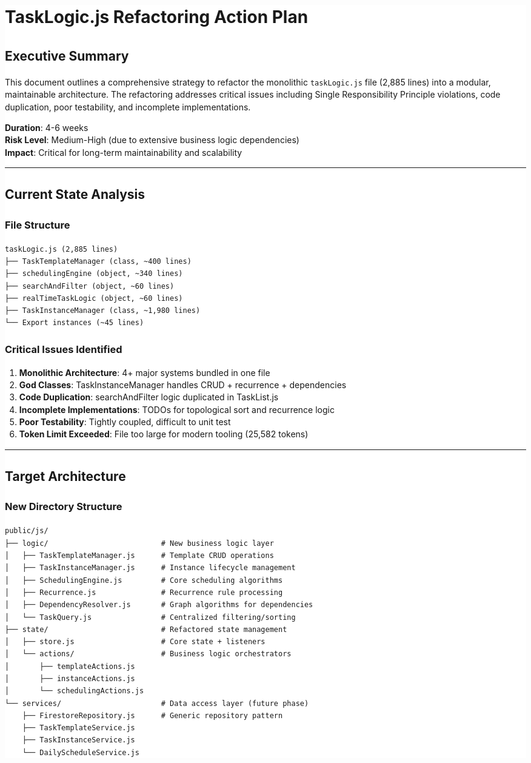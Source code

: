 # TaskLogic.js Refactoring Action Plan

## Executive Summary

This document outlines a comprehensive strategy to refactor the monolithic `taskLogic.js` file (2,885 lines) into a modular, maintainable architecture. The refactoring addresses critical issues including Single Responsibility Principle violations, code duplication, poor testability, and incomplete implementations.

**Duration**: 4-6 weeks  
**Risk Level**: Medium-High (due to extensive business logic dependencies)  
**Impact**: Critical for long-term maintainability and scalability

---

## Current State Analysis

### File Structure
```
taskLogic.js (2,885 lines)
├── TaskTemplateManager (class, ~400 lines)
├── schedulingEngine (object, ~340 lines)
├── searchAndFilter (object, ~60 lines)
├── realTimeTaskLogic (object, ~60 lines)
├── TaskInstanceManager (class, ~1,980 lines)
└── Export instances (~45 lines)
```

### Critical Issues Identified
1. **Monolithic Architecture**: 4+ major systems bundled in one file
2. **God Classes**: TaskInstanceManager handles CRUD + recurrence + dependencies
3. **Code Duplication**: searchAndFilter logic duplicated in TaskList.js
4. **Incomplete Implementations**: TODOs for topological sort and recurrence logic
5. **Poor Testability**: Tightly coupled, difficult to unit test
6. **Token Limit Exceeded**: File too large for modern tooling (25,582 tokens)

---

## Target Architecture

### New Directory Structure
```
public/js/
├── logic/                          # New business logic layer
│   ├── TaskTemplateManager.js      # Template CRUD operations
│   ├── TaskInstanceManager.js      # Instance lifecycle management
│   ├── SchedulingEngine.js         # Core scheduling algorithms
│   ├── Recurrence.js               # Recurrence rule processing
│   ├── DependencyResolver.js       # Graph algorithms for dependencies
│   └── TaskQuery.js                # Centralized filtering/sorting
├── state/                          # Refactored state management
│   ├── store.js                    # Core state + listeners
│   └── actions/                    # Business logic orchestrators
│       ├── templateActions.js
│       ├── instanceActions.js
│       └── schedulingActions.js
└── services/                       # Data access layer (future phase)
    ├── FirestoreRepository.js      # Generic repository pattern
    ├── TaskTemplateService.js
    ├── TaskInstanceService.js
    └── DailyScheduleService.js
```